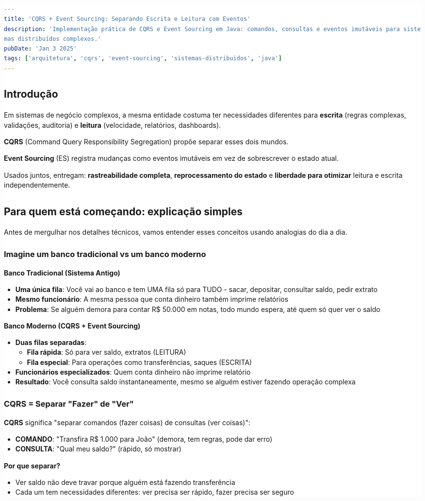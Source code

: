 ```yaml
---
title: 'CQRS + Event Sourcing: Separando Escrita e Leitura com Eventos'
description: 'Implementação prática de CQRS e Event Sourcing em Java: comandos, consultas e eventos imutáveis para sistemas distribuídos complexos.'
pubDate: 'Jan 3 2025'
tags: ['arquitetura', 'cqrs', 'event-sourcing', 'sistemas-distribuidos', 'java']
---
```


## Introdução

Em sistemas de negócio complexos, a mesma entidade costuma ter necessidades diferentes para **escrita** (regras complexas, validações, auditoria) e **leitura** (velocidade, relatórios, dashboards).

**CQRS** (Command Query Responsibility Segregation) propõe separar esses dois mundos.

**Event Sourcing** (ES) registra mudanças como eventos imutáveis em vez de sobrescrever o estado atual.

Usados juntos, entregam: **rastreabilidade completa**, **reprocessamento do estado** e **liberdade para otimizar** leitura e escrita independentemente.

## Para quem está começando: explicação simples

Antes de mergulhar nos detalhes técnicos, vamos entender esses conceitos usando analogias do dia a dia.

### Imagine um banco tradicional vs um banco moderno

**Banco Tradicional (Sistema Antigo)**
- **Uma única fila**: Você vai ao banco e tem UMA fila só para TUDO - sacar, depositar, consultar saldo, pedir extrato
- **Mesmo funcionário**: A mesma pessoa que conta dinheiro também imprime relatórios
- **Problema**: Se alguém demora para contar R$ 50.000 em notas, todo mundo espera, até quem só quer ver o saldo

**Banco Moderno (CQRS + Event Sourcing)**
- **Duas filas separadas**: 
  - **Fila rápida**: Só para ver saldo, extratos (LEITURA)
  - **Fila especial**: Para operações como transferências, saques (ESCRITA)
- **Funcionários especializados**: Quem conta dinheiro não imprime relatório
- **Resultado**: Você consulta saldo instantaneamente, mesmo se alguém estiver fazendo operação complexa

### CQRS = Separar "Fazer" de "Ver"

**CQRS** significa "separar comandos (fazer coisas) de consultas (ver coisas)":

- **COMANDO**: "Transfira R$ 1.000 para João" (demora, tem regras, pode dar erro)
- **CONSULTA**: "Qual meu saldo?" (rápido, só mostrar)

**Por que separar?**
- Ver saldo não deve travar porque alguém está fazendo transferência
- Cada um tem necessidades diferentes: ver precisa ser rápido, fazer precisa ser seguro
